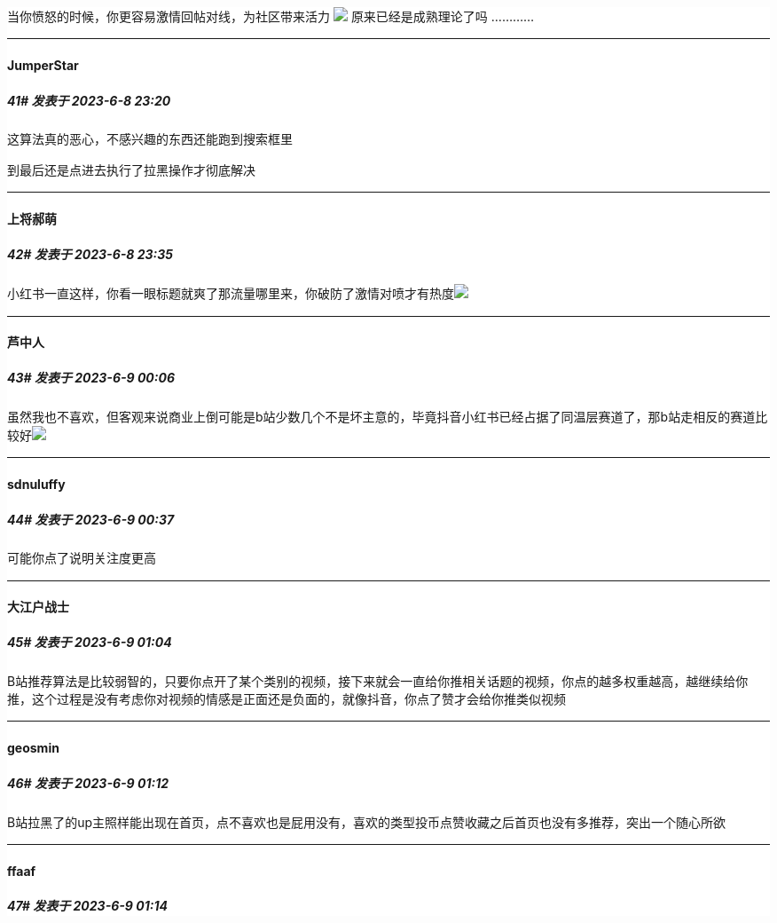 当你愤怒的时候，你更容易激情回帖对线，为社区带来活力</blockquote>
<img src="https://static.saraba1st.com/image/smiley/face2017/068.png" referrerpolicy="no-referrer"> 原来已经是成熟理论了吗 …………

*****

####  JumperStar  
##### 41#       发表于 2023-6-8 23:20

这算法真的恶心，不感兴趣的东西还能跑到搜索框里

到最后还是点进去执行了拉黑操作才彻底解决

*****

####  上将郝萌  
##### 42#       发表于 2023-6-8 23:35

小红书一直这样，你看一眼标题就爽了那流量哪里来，你破防了激情对喷才有热度<img src="https://static.saraba1st.com/image/smiley/face2017/001.png" referrerpolicy="no-referrer">

*****

####  芦中人  
##### 43#       发表于 2023-6-9 00:06

虽然我也不喜欢，但客观来说商业上倒可能是b站少数几个不是坏主意的，毕竟抖音小红书已经占据了同温层赛道了，那b站走相反的赛道比较好<img src="https://static.saraba1st.com/image/smiley/face2017/037.png" referrerpolicy="no-referrer">

*****

####  sdnuluffy  
##### 44#       发表于 2023-6-9 00:37

可能你点了说明关注度更高

*****

####  大江户战士  
##### 45#       发表于 2023-6-9 01:04

B站推荐算法是比较弱智的，只要你点开了某个类别的视频，接下来就会一直给你推相关话题的视频，你点的越多权重越高，越继续给你推，这个过程是没有考虑你对视频的情感是正面还是负面的，就像抖音，你点了赞才会给你推类似视频

*****

####  geosmin  
##### 46#       发表于 2023-6-9 01:12

B站拉黑了的up主照样能出现在首页，点不喜欢也是屁用没有，喜欢的类型投币点赞收藏之后首页也没有多推荐，突出一个随心所欲

*****

####  ffaaf  
##### 47#       发表于 2023-6-9 01:14
